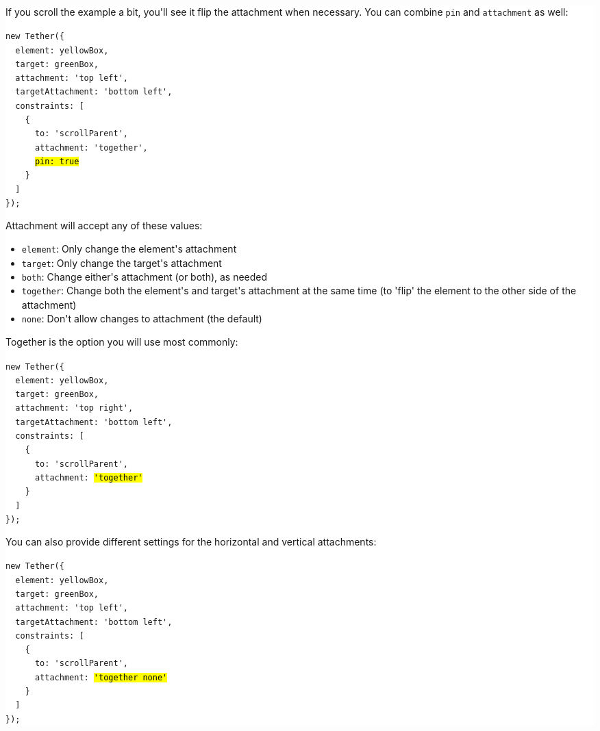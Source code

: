 If you scroll the example a bit, you'll see it flip the attachment when necessary.
You can combine `pin` and `attachment` as well:

<pre class="pre-with-output"><code class="lang-javascript" data-example>new Tether({
  element: yellowBox,
  target: greenBox,
  attachment: 'top left',
  targetAttachment: 'bottom left',
  constraints: [
    {
      to: 'scrollParent',
      attachment: 'together',
      <mark>pin: true</mark>
    }
  ]
});
</code></pre><output></output>

Attachment will accept any of these values:

- `element`: Only change the element's attachment
- `target`: Only change the target's attachment
- `both`: Change either's attachment (or both), as needed
- `together`: Change both the element's and target's attachment at the same time (to
'flip' the element to the other side of the attachment)
- `none`: Don't allow changes to attachment (the default)

Together is the option you will use most commonly:

<pre class="pre-with-output"><code class="lang-javascript" data-example>new Tether({
  element: yellowBox,
  target: greenBox,
  attachment: 'top right',
  targetAttachment: 'bottom left',
  constraints: [
    {
      to: 'scrollParent',
      attachment: <mark>'together'</mark>
    }
  ]
});
</code></pre><output></output>

You can also provide different settings for the horizontal
and vertical attachments:

<pre class="pre-with-output"><code class="lang-javascript" data-example>new Tether({
  element: yellowBox,
  target: greenBox,
  attachment: 'top left',
  targetAttachment: 'bottom left',
  constraints: [
    {
      to: 'scrollParent',
      attachment: <mark>'together none'</mark>
    }
  ]
});
</code></pre><output></output>
